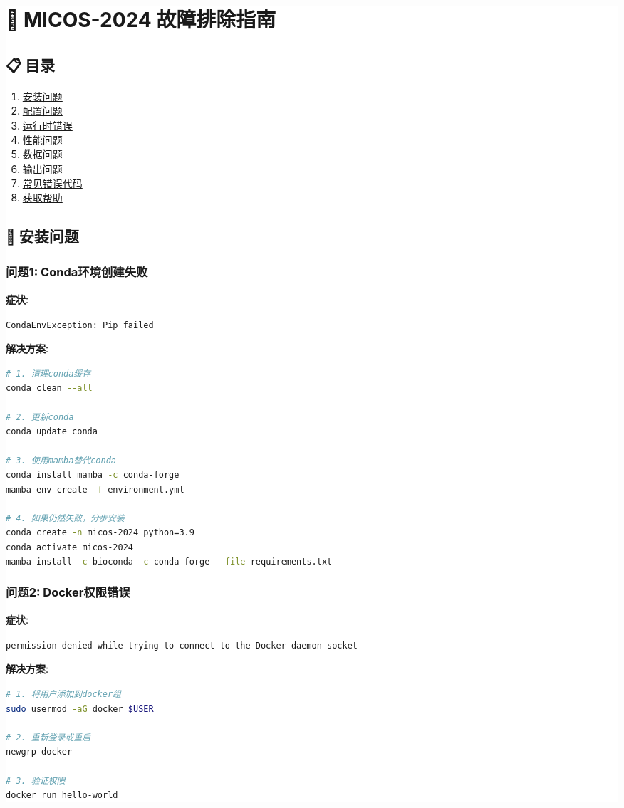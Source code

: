 # 🔧 MICOS-2024 故障排除指南

## 📋 目录

1. [安装问题](#安装问题)
2. [配置问题](#配置问题)
3. [运行时错误](#运行时错误)
4. [性能问题](#性能问题)
5. [数据问题](#数据问题)
6. [输出问题](#输出问题)
7. [常见错误代码](#常见错误代码)
8. [获取帮助](#获取帮助)

## 🚀 安装问题

### 问题1: Conda环境创建失败

**症状**: 
```bash
CondaEnvException: Pip failed
```

**解决方案**:
```bash
# 1. 清理conda缓存
conda clean --all

# 2. 更新conda
conda update conda

# 3. 使用mamba替代conda
conda install mamba -c conda-forge
mamba env create -f environment.yml

# 4. 如果仍然失败，分步安装
conda create -n micos-2024 python=3.9
conda activate micos-2024
mamba install -c bioconda -c conda-forge --file requirements.txt
```

### 问题2: Docker权限错误

**症状**:
```bash
permission denied while trying to connect to the Docker daemon socket
```

**解决方案**:
```bash
# 1. 将用户添加到docker组
sudo usermod -aG docker $USER

# 2. 重新登录或重启
newgrp docker

# 3. 验证权限
docker run hello-world
```
